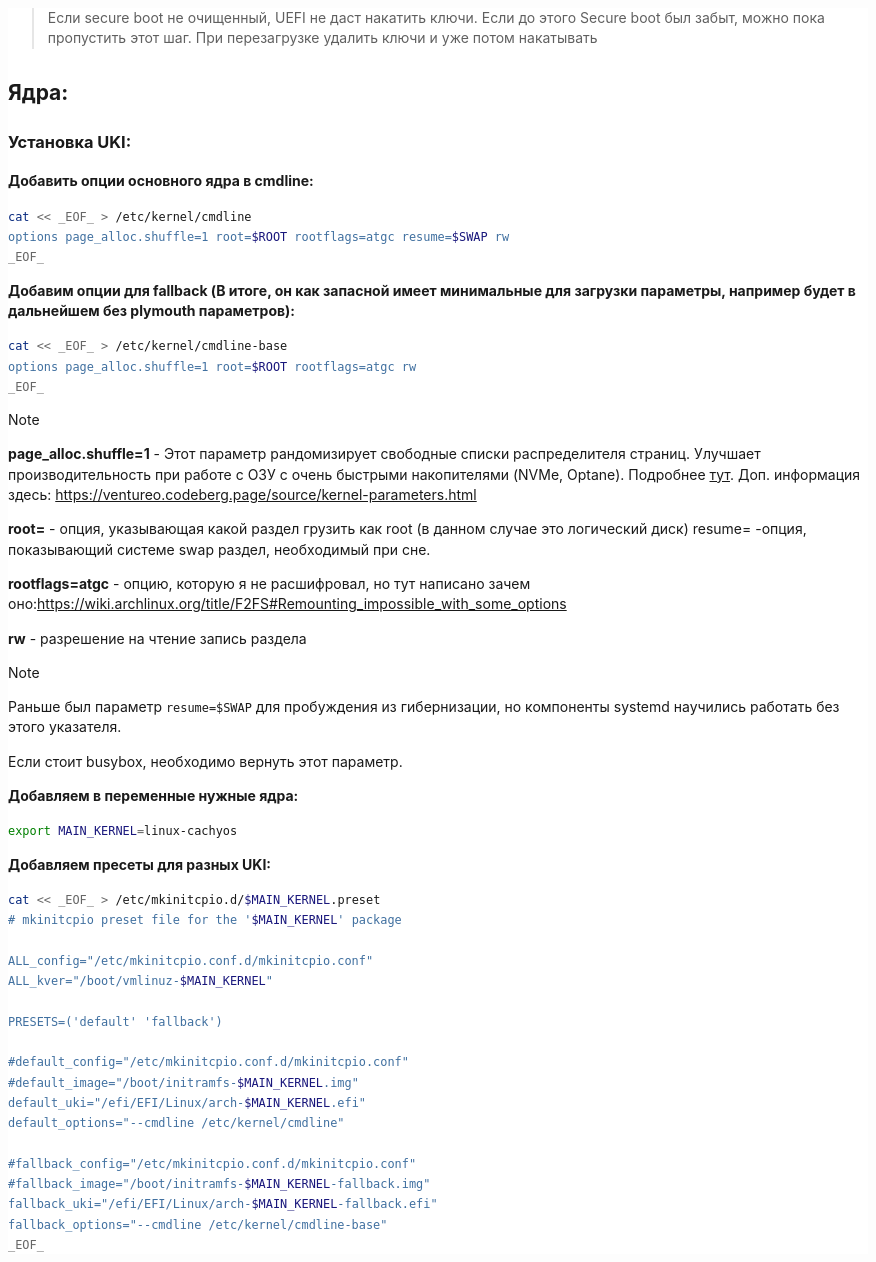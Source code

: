 >Если secure boot не очищенный, UEFI не даст накатить ключи. Если до этого Secure boot был забыт, можно пока пропустить этот шаг. При перезагрузке удалить ключи и уже потом накатывать
## Ядра:
### Установка UKI:

**Добавить опции основного ядра в cmdline:**
```bash
cat << _EOF_ > /etc/kernel/cmdline
options page_alloc.shuffle=1 root=$ROOT rootflags=atgc resume=$SWAP rw
_EOF_
```
**Добавим опции для fallback (В итоге, он как запасной имеет минимальные для загрузки параметры, например будет в дальнейшем без plymouth параметров):**
```bash
cat << _EOF_ > /etc/kernel/cmdline-base
options page_alloc.shuffle=1 root=$ROOT rootflags=atgc rw
_EOF_
```
>[!NOTE]
>**page_alloc.shuffle=1** - Этот параметр рандомизирует свободные списки
> распределителя страниц. Улучшает производительность при работе с ОЗУ с очень быстрыми накопителями (NVMe, Optane). Подробнее [тут](https://git.kernel.org/pub/scm/linux/kernel/git/torvalds/linux.git/commit/?id=e900a918b0984ec8f2eb150b8477a47b75d17692).
>Доп. информация здесь: https://ventureo.codeberg.page/source/kernel-parameters.html
>
>**root=** - опция, указывающая какой раздел грузить как root (в данном случае это логический диск)
>resume= -опция, показывающий системе swap раздел, необходимый при сне.
>
>**rootflags=atgc** - опцию, которую я не расшифровал, но тут написано зачем оно:https://wiki.archlinux.org/title/F2FS#Remounting_impossible_with_some_options
>
>**rw** - разрешение на чтение запись раздела

> [!NOTE]
> Раньше был параметр `resume=$SWAP` для пробуждения из гибернизации, но компоненты systemd научились работать без этого указателя.
>
> Если стоит busybox, необходимо вернуть этот параметр.

**Добавляем в переменные нужные ядра:**
```bash
export MAIN_KERNEL=linux-cachyos
```

**Добавляем пресеты для разных UKI:**
```bash
cat << _EOF_ > /etc/mkinitcpio.d/$MAIN_KERNEL.preset
# mkinitcpio preset file for the '$MAIN_KERNEL' package

ALL_config="/etc/mkinitcpio.conf.d/mkinitcpio.conf"
ALL_kver="/boot/vmlinuz-$MAIN_KERNEL"

PRESETS=('default' 'fallback')

#default_config="/etc/mkinitcpio.conf.d/mkinitcpio.conf"
#default_image="/boot/initramfs-$MAIN_KERNEL.img"
default_uki="/efi/EFI/Linux/arch-$MAIN_KERNEL.efi"
default_options="--cmdline /etc/kernel/cmdline"

#fallback_config="/etc/mkinitcpio.conf.d/mkinitcpio.conf"
#fallback_image="/boot/initramfs-$MAIN_KERNEL-fallback.img"
fallback_uki="/efi/EFI/Linux/arch-$MAIN_KERNEL-fallback.efi"
fallback_options="--cmdline /etc/kernel/cmdline-base"
_EOF_
```
